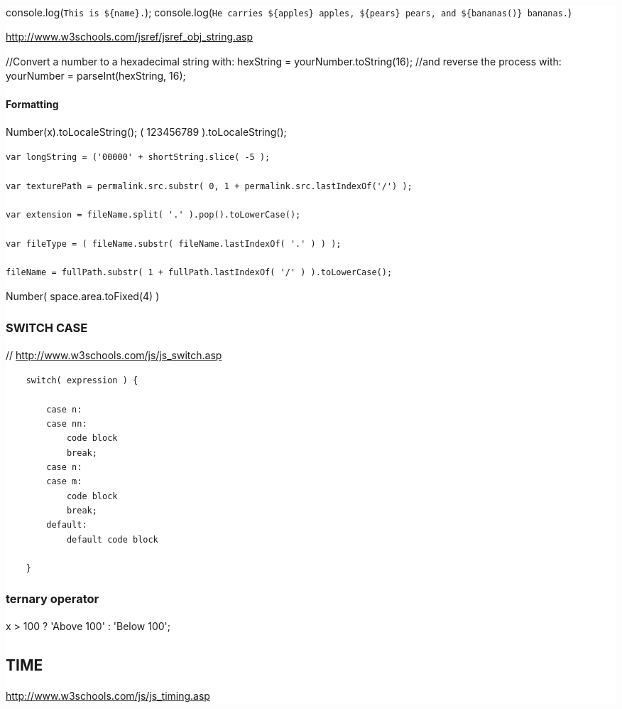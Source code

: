 console.log(`This is ${name}.`);
console.log(`He carries ${apples} apples, ${pears} pears, and ${bananas()} bananas.`)

http://www.w3schools.com/jsref/jsref_obj_string.asp


//Convert a number to a hexadecimal string with:
		hexString = yourNumber.toString(16);
//and reverse the process with:
		yourNumber = parseInt(hexString, 16);


#### Formatting

Number(x).toLocaleString();
( 123456789 ).toLocaleString();

	var longString = ('00000' + shortString.slice( -5 );

	var texturePath = permalink.src.substr( 0, 1 + permalink.src.lastIndexOf('/') );

	var extension = fileName.split( '.' ).pop().toLowerCase();

	var fileType = ( fileName.substr( fileName.lastIndexOf( '.' ) ) );

	fileName = fullPath.substr( 1 + fullPath.lastIndexOf( '/' ) ).toLowerCase();


Number( space.area.toFixed(4) )


### SWITCH CASE

// http://www.w3schools.com/js/js_switch.asp

		switch( expression ) {

			case n:
			case nn:
				code block
				break;
			case n:
			case m:
				code block
				break;
			default:
				default code block

		}


### ternary operator

x > 100 ? 'Above 100' : 'Below 100';


## TIME

http://www.w3schools.com/js/js_timing.asp
